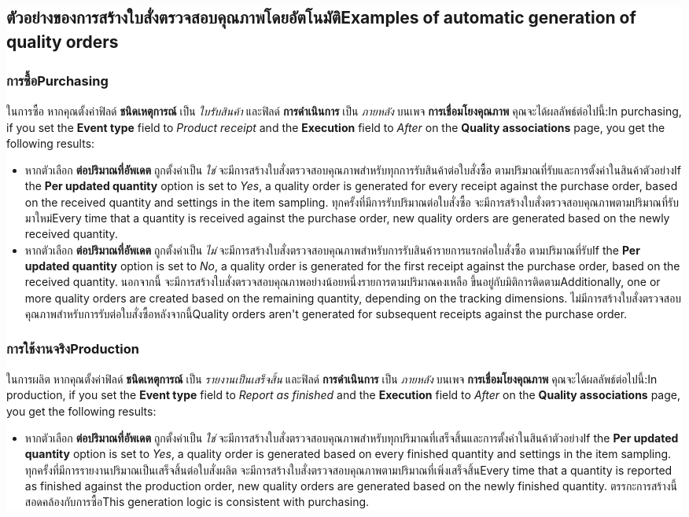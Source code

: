## <a name="examples-of-automatic-generation-of-quality-orders"></a><span data-ttu-id="88e44-254">ตัวอย่างของการสร้างใบสั่งตรวจสอบคุณภาพโดยอัตโนมัติ</span><span class="sxs-lookup"><span data-stu-id="88e44-254">Examples of automatic generation of quality orders</span></span>

### <a name="purchasing"></a><span data-ttu-id="88e44-255">การซื้อ</span><span class="sxs-lookup"><span data-stu-id="88e44-255">Purchasing</span></span>

<span data-ttu-id="88e44-256">ในการซื้อ หากคุณตั้งค่าฟิลด์ **ชนิดเหตุการณ์** เป็น *ใบรับสินค้า* และฟิลด์ **การดำเนินการ** เป็น *ภายหลัง* บนเพจ **การเชื่อมโยงคุณภาพ** คุณจะได้ผลลัพธ์ต่อไปนี้:</span><span class="sxs-lookup"><span data-stu-id="88e44-256">In purchasing, if you set the **Event type** field to *Product receipt* and the **Execution** field to *After* on the **Quality associations** page, you get the following results:</span></span>

- <span data-ttu-id="88e44-257">หากตัวเลือก **ต่อปริมาณที่อัพเดต** ถูกตั้งค่าเป็น *ใช่* จะมีการสร้างใบสั่งตรวจสอบคุณภาพสำหรับทุกการรับสินค้าต่อใบสั่งซื้อ ตามปริมาณที่รับและการตั้งค่าในสินค้าตัวอย่าง</span><span class="sxs-lookup"><span data-stu-id="88e44-257">If the **Per updated quantity** option is set to *Yes*, a quality order is generated for every receipt against the purchase order, based on the received quantity and settings in the item sampling.</span></span> <span data-ttu-id="88e44-258">ทุกครั้งที่มีการรับปริมาณต่อใบสั่งซื้อ จะมีการสร้างใบสั่งตรวจสอบคุณภาพตามปริมาณที่รับมาใหม่</span><span class="sxs-lookup"><span data-stu-id="88e44-258">Every time that a quantity is received against the purchase order, new quality orders are generated based on the newly received quantity.</span></span>
- <span data-ttu-id="88e44-259">หากตัวเลือก **ต่อปริมาณที่อัพเดต** ถูกตั้งค่าเป็น *ไม่* จะมีการสร้างใบสั่งตรวจสอบคุณภาพสำหรับการรับสินค้ารายการแรกต่อใบสั่งซื้อ ตามปริมาณที่รับ</span><span class="sxs-lookup"><span data-stu-id="88e44-259">If the **Per updated quantity** option is set to *No*, a quality order is generated for the first receipt against the purchase order, based on the received quantity.</span></span> <span data-ttu-id="88e44-260">นอกจากนี้ จะมีการสร้างใบสั่งตรวจสอบคุณภาพอย่างน้อยหนึ่งรายการตามปริมาณคงเหลือ ขึ้นอยู่กับมิติการติดตาม</span><span class="sxs-lookup"><span data-stu-id="88e44-260">Additionally, one or more quality orders are created based on the remaining quantity, depending on the tracking dimensions.</span></span> <span data-ttu-id="88e44-261">ไม่มีการสร้างใบสั่งตรวจสอบคุณภาพสำหรับการรับต่อใบสั่งซื้อหลังจากนี้</span><span class="sxs-lookup"><span data-stu-id="88e44-261">Quality orders aren't generated for subsequent receipts against the purchase order.</span></span>

### <a name="production"></a><span data-ttu-id="88e44-262">การใช้งานจริง</span><span class="sxs-lookup"><span data-stu-id="88e44-262">Production</span></span>

<span data-ttu-id="88e44-263">ในการผลิต หากคุณตั้งค่าฟิลด์ **ชนิดเหตุการณ์** เป็น *รายงานเป็นเสร็จสิ้น* และฟิลด์ **การดำเนินการ** เป็น *ภายหลัง* บนเพจ **การเชื่อมโยงคุณภาพ** คุณจะได้ผลลัพธ์ต่อไปนี้:</span><span class="sxs-lookup"><span data-stu-id="88e44-263">In production, if you set the **Event type** field to *Report as finished* and the **Execution** field to *After* on the **Quality associations** page, you get the following results:</span></span>

- <span data-ttu-id="88e44-264">หากตัวเลือก **ต่อปริมาณที่อัพเดต** ถูกตั้งค่าเป็น *ใช่* จะมีการสร้างใบสั่งตรวจสอบคุณภาพสำหรับทุกปริมาณที่เสร็จสิ้นและการตั้งค่าในสินค้าตัวอย่าง</span><span class="sxs-lookup"><span data-stu-id="88e44-264">If the **Per updated quantity** option is set to *Yes*, a quality order is generated based on every finished quantity and settings in the item sampling.</span></span> <span data-ttu-id="88e44-265">ทุกครั้งที่มีการรายงานปริมาณเป็นเสร็จสิ้นต่อใบสั่งผลิต จะมีการสร้างใบสั่งตรวจสอบคุณภาพตามปริมาณที่เพิ่งเสร็จสิ้น</span><span class="sxs-lookup"><span data-stu-id="88e44-265">Every time that a quantity is reported as finished against the production order, new quality orders are generated based on the newly finished quantity.</span></span> <span data-ttu-id="88e44-266">ตรรกะการสร้างนี้สอดคล้องกับการซื้อ</span><span class="sxs-lookup"><span data-stu-id="88e44-266">This generation logic is consistent with purchasing.</span></span>